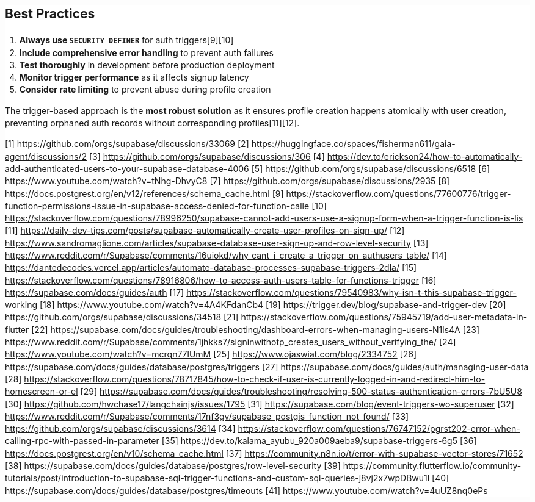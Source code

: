 ## Best Practices

1. **Always use `SECURITY DEFINER`** for auth triggers[9][10]
2. **Include comprehensive error handling** to prevent auth failures
3. **Test thoroughly** in development before production deployment
4. **Monitor trigger performance** as it affects signup latency
5. **Consider rate limiting** to prevent abuse during profile creation

The trigger-based approach is the **most robust solution** as it ensures profile creation happens atomically with user creation, preventing orphaned auth records without corresponding profiles[11][12].

[1] https://github.com/orgs/supabase/discussions/33069
[2] https://huggingface.co/spaces/fisherman611/gaia-agent/discussions/2
[3] https://github.com/orgs/supabase/discussions/306
[4] https://dev.to/erickson24/how-to-automatically-add-authenticated-users-to-your-supabase-database-4006
[5] https://github.com/orgs/supabase/discussions/6518
[6] https://www.youtube.com/watch?v=tNhg-DhvyC8
[7] https://github.com/orgs/supabase/discussions/2935
[8] https://docs.postgrest.org/en/v12/references/schema_cache.html
[9] https://stackoverflow.com/questions/77600776/trigger-function-permissions-issue-in-supabase-access-denied-for-function-calle
[10] https://stackoverflow.com/questions/78996250/supabase-cannot-add-users-use-a-signup-form-when-a-trigger-function-is-lis
[11] https://daily-dev-tips.com/posts/supabase-automatically-create-user-profiles-on-sign-up/
[12] https://www.sandromaglione.com/articles/supabase-database-user-sign-up-and-row-level-security
[13] https://www.reddit.com/r/Supabase/comments/16uiokd/why_cant_i_create_a_trigger_on_authusers_table/
[14] https://dantedecodes.vercel.app/articles/automate-database-processes-supabase-triggers-2dla/
[15] https://stackoverflow.com/questions/78916806/how-to-access-auth-users-table-for-functions-trigger
[16] https://supabase.com/docs/guides/auth
[17] https://stackoverflow.com/questions/79540983/why-isn-t-this-supabase-trigger-working
[18] https://www.youtube.com/watch?v=4A4KFdanCb4
[19] https://trigger.dev/blog/supabase-and-trigger-dev
[20] https://github.com/orgs/supabase/discussions/34518
[21] https://stackoverflow.com/questions/75945719/add-user-metadata-in-flutter
[22] https://supabase.com/docs/guides/troubleshooting/dashboard-errors-when-managing-users-N1ls4A
[23] https://www.reddit.com/r/Supabase/comments/1jhkks7/signinwithotp_creates_users_without_verifying_the/
[24] https://www.youtube.com/watch?v=mcrqn77lUmM
[25] https://www.ojaswiat.com/blog/2334752
[26] https://supabase.com/docs/guides/database/postgres/triggers
[27] https://supabase.com/docs/guides/auth/managing-user-data
[28] https://stackoverflow.com/questions/78717845/how-to-check-if-user-is-currently-logged-in-and-redirect-him-to-homescreen-or-el
[29] https://supabase.com/docs/guides/troubleshooting/resolving-500-status-authentication-errors-7bU5U8
[30] https://github.com/hwchase17/langchainjs/issues/1795
[31] https://supabase.com/blog/event-triggers-wo-superuser
[32] https://www.reddit.com/r/Supabase/comments/17nf3gv/supabase_postgis_function_not_found/
[33] https://github.com/orgs/supabase/discussions/3614
[34] https://stackoverflow.com/questions/76747152/pgrst202-error-when-calling-rpc-with-passed-in-parameter
[35] https://dev.to/kalama_ayubu_920a009aeba9/supabase-triggers-6g5
[36] https://docs.postgrest.org/en/v10/schema_cache.html
[37] https://community.n8n.io/t/error-with-supabase-vector-stores/71652
[38] https://supabase.com/docs/guides/database/postgres/row-level-security
[39] https://community.flutterflow.io/community-tutorials/post/introduction-to-supabase-sql-trigger-functions-and-custom-sql-queries-j8vj2x7wpDBwu1l
[40] https://supabase.com/docs/guides/database/postgres/timeouts
[41] https://www.youtube.com/watch?v=4uUZ8nq0ePs